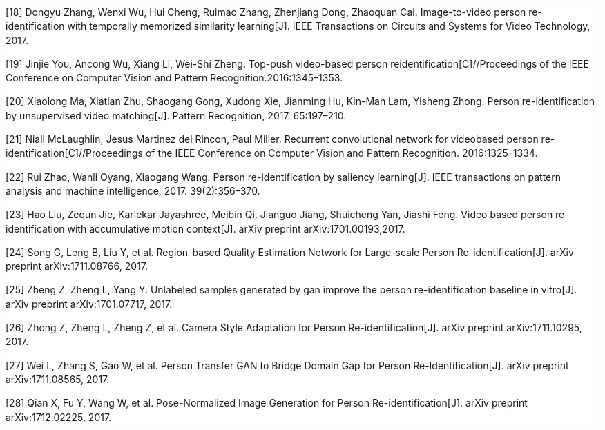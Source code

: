 [18] Dongyu Zhang, Wenxi Wu, Hui Cheng, Ruimao Zhang, Zhenjiang Dong, Zhaoquan Cai. Image-to-video person re-identification with temporally memorized similarity learning[J]. IEEE Transactions on Circuits and Systems for Video Technology, 2017.

[19] Jinjie You, Ancong Wu, Xiang Li, Wei-Shi Zheng. Top-push video-based person reidentification[C]//Proceedings of the IEEE Conference on Computer Vision and Pattern Recognition.2016:1345–1353.

[20] Xiaolong Ma, Xiatian Zhu, Shaogang Gong, Xudong Xie, Jianming Hu, Kin-Man Lam, Yisheng Zhong. Person re-identification by unsupervised video matching[J]. Pattern Recognition, 2017. 65:197–210.

[21] Niall McLaughlin, Jesus Martinez del Rincon, Paul Miller. Recurrent convolutional network for videobased person re-identification[C]//Proceedings of the IEEE Conference on Computer Vision and Pattern Recognition. 2016:1325–1334.

[22] Rui Zhao, Wanli Oyang, Xiaogang Wang. Person re-identification by saliency learning[J]. IEEE transactions on pattern analysis and machine intelligence, 2017. 39(2):356–370.

[23] Hao Liu, Zequn Jie, Karlekar Jayashree, Meibin Qi, Jianguo Jiang, Shuicheng Yan, Jiashi Feng. Video based person re-identification with accumulative motion context[J]. arXiv preprint arXiv:1701.00193,2017.

[24] Song G, Leng B, Liu Y, et al. Region-based Quality Estimation Network for Large-scale Person Re-identification[J]. arXiv preprint arXiv:1711.08766, 2017.

[25] Zheng Z, Zheng L, Yang Y. Unlabeled samples generated by gan improve the person re-identification baseline in vitro[J]. arXiv preprint arXiv:1701.07717, 2017.

[26] Zhong Z, Zheng L, Zheng Z, et al. Camera Style Adaptation for Person Re-identification[J]. arXiv preprint arXiv:1711.10295, 2017.

[27] Wei L, Zhang S, Gao W, et al. Person Transfer GAN to Bridge Domain Gap for Person Re-Identification[J]. arXiv preprint arXiv:1711.08565, 2017.

[28] Qian X, Fu Y, Wang W, et al. Pose-Normalized Image Generation for Person Re-identification[J]. arXiv preprint arXiv:1712.02225, 2017.
